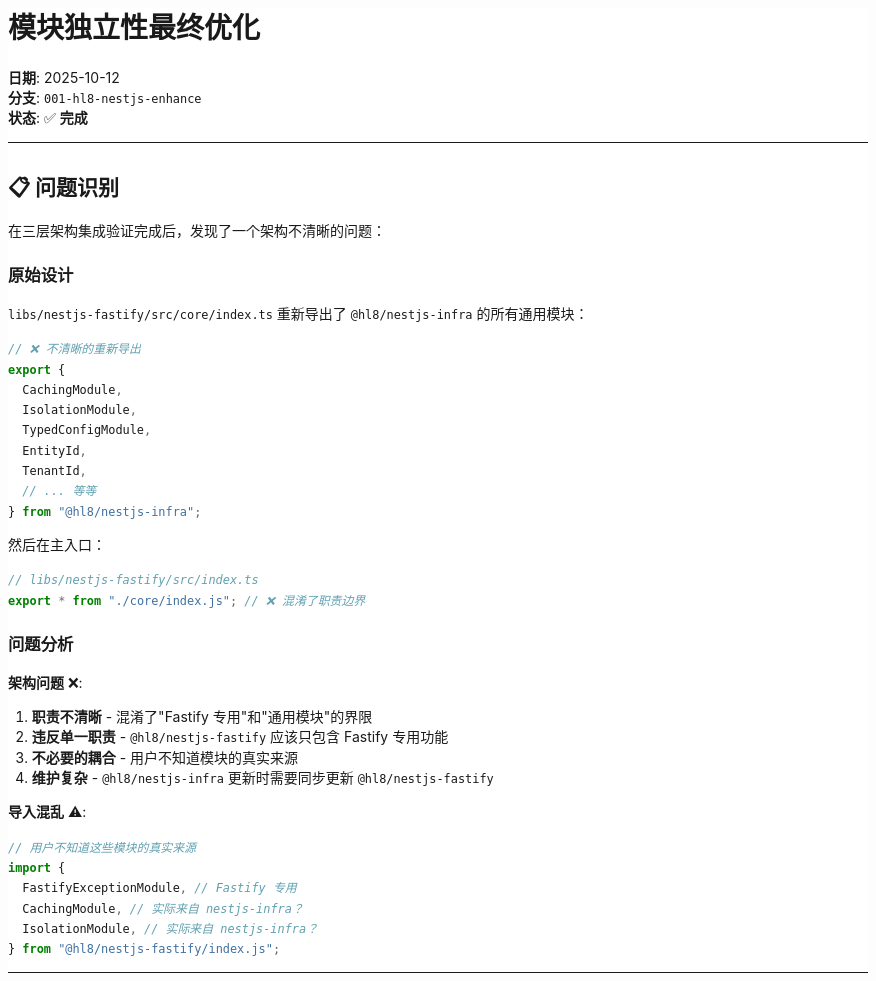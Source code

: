 # 模块独立性最终优化

**日期**: 2025-10-12  
**分支**: `001-hl8-nestjs-enhance`  
**状态**: ✅ **完成**

---

## 📋 问题识别

在三层架构集成验证完成后，发现了一个架构不清晰的问题：

### 原始设计

`libs/nestjs-fastify/src/core/index.ts` 重新导出了 `@hl8/nestjs-infra` 的所有通用模块：

```typescript
// ❌ 不清晰的重新导出
export {
  CachingModule,
  IsolationModule,
  TypedConfigModule,
  EntityId,
  TenantId,
  // ... 等等
} from "@hl8/nestjs-infra";
```

然后在主入口：

```typescript
// libs/nestjs-fastify/src/index.ts
export * from "./core/index.js"; // ❌ 混淆了职责边界
```

### 问题分析

**架构问题** ❌:

1. **职责不清晰** - 混淆了"Fastify 专用"和"通用模块"的界限
2. **违反单一职责** - `@hl8/nestjs-fastify` 应该只包含 Fastify 专用功能
3. **不必要的耦合** - 用户不知道模块的真实来源
4. **维护复杂** - `@hl8/nestjs-infra` 更新时需要同步更新 `@hl8/nestjs-fastify`

**导入混乱** ⚠️:

```typescript
// 用户不知道这些模块的真实来源
import {
  FastifyExceptionModule, // Fastify 专用
  CachingModule, // 实际来自 nestjs-infra？
  IsolationModule, // 实际来自 nestjs-infra？
} from "@hl8/nestjs-fastify/index.js";
```

---